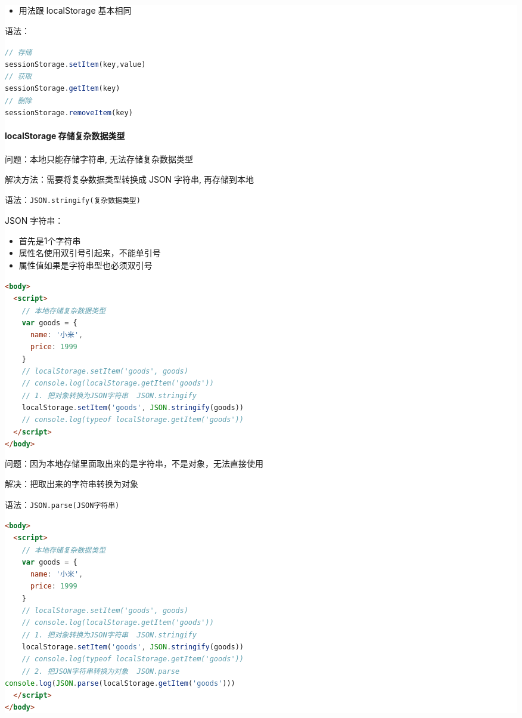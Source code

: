 - 用法跟 localStorage 基本相同

语法：

```js
// 存储
sessionStorage.setItem(key,value)
// 获取
sessionStorage.getItem(key)
// 删除
sessionStorage.removeItem(key)
```

#### localStorage 存储复杂数据类型

问题：本地只能存储字符串, 无法存储复杂数据类型

解决方法：需要将复杂数据类型转换成 JSON 字符串, 再存储到本地

语法：`JSON.stringify(复杂数据类型)`

JSON 字符串：

- 首先是1个字符串
- 属性名使用双引号引起来，不能单引号
- 属性值如果是字符串型也必须双引号

~~~html
<body>
  <script>
    // 本地存储复杂数据类型
    var goods = {
      name: '小米',
      price: 1999
    }
    // localStorage.setItem('goods', goods)
    // console.log(localStorage.getItem('goods'))
    // 1. 把对象转换为JSON字符串  JSON.stringify
    localStorage.setItem('goods', JSON.stringify(goods))
    // console.log(typeof localStorage.getItem('goods'))
  </script>
</body>
~~~

问题：因为本地存储里面取出来的是字符串，不是对象，无法直接使用

解决：把取出来的字符串转换为对象

语法：`JSON.parse(JSON字符串)`

~~~html
<body>
  <script>
    // 本地存储复杂数据类型
    var goods = {
      name: '小米',
      price: 1999
    }
    // localStorage.setItem('goods', goods)
    // console.log(localStorage.getItem('goods'))
    // 1. 把对象转换为JSON字符串  JSON.stringify
    localStorage.setItem('goods', JSON.stringify(goods))
    // console.log(typeof localStorage.getItem('goods'))
    // 2. 把JSON字符串转换为对象  JSON.parse
console.log(JSON.parse(localStorage.getItem('goods')))
  </script>
</body>
~~~
